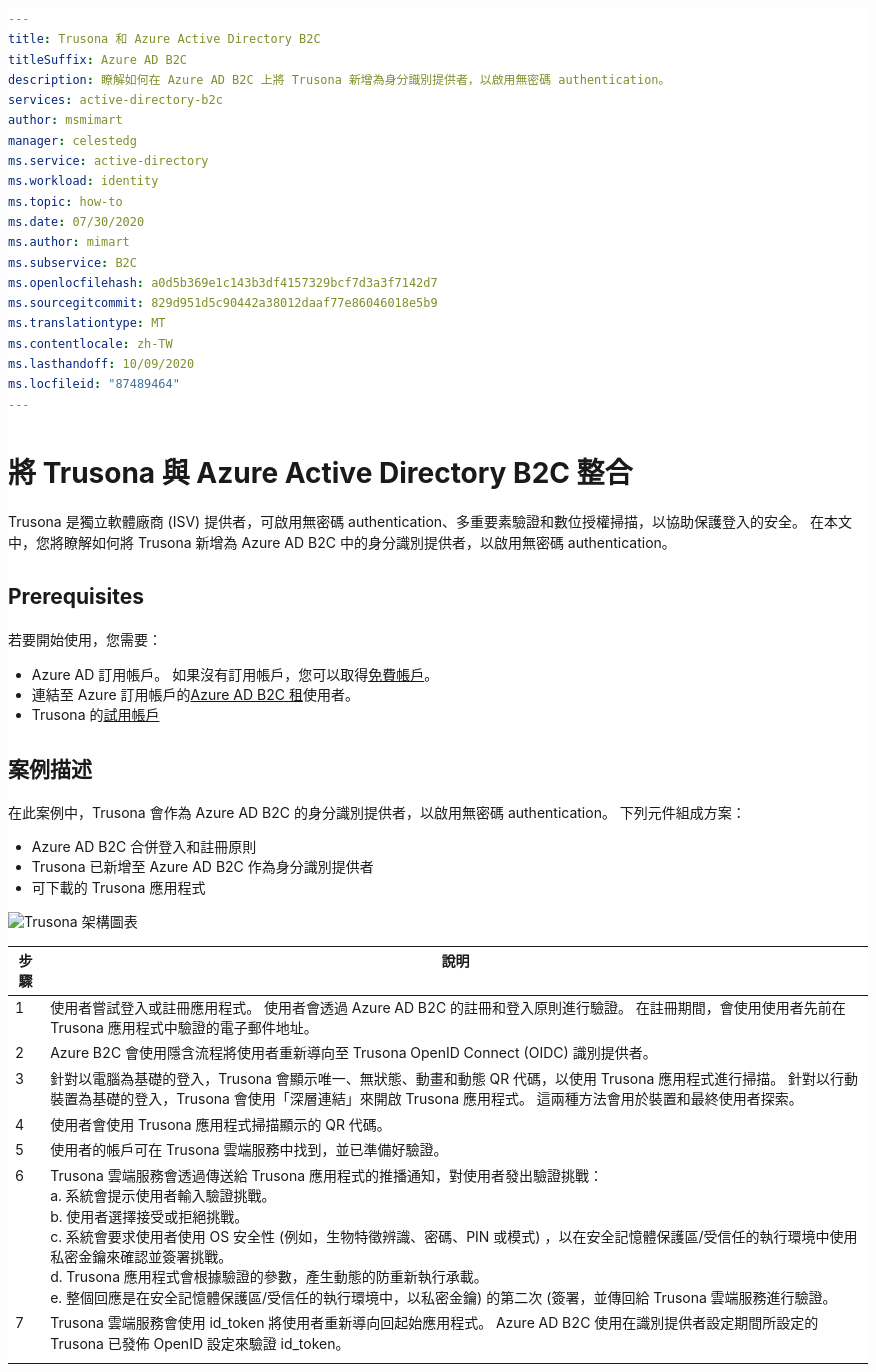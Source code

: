 ```yaml
---
title: Trusona 和 Azure Active Directory B2C
titleSuffix: Azure AD B2C
description: 瞭解如何在 Azure AD B2C 上將 Trusona 新增為身分識別提供者，以啟用無密碼 authentication。
services: active-directory-b2c
author: msmimart
manager: celestedg
ms.service: active-directory
ms.workload: identity
ms.topic: how-to
ms.date: 07/30/2020
ms.author: mimart
ms.subservice: B2C
ms.openlocfilehash: a0d5b369e1c143b3df4157329bcf7d3a3f7142d7
ms.sourcegitcommit: 829d951d5c90442a38012daaf77e86046018e5b9
ms.translationtype: MT
ms.contentlocale: zh-TW
ms.lasthandoff: 10/09/2020
ms.locfileid: "87489464"
---
```

# <a name="integrating-trusona-with-azure-active-directory-b2c"></a>將 Trusona 與 Azure Active Directory B2C 整合

Trusona 是獨立軟體廠商 (ISV) 提供者，可啟用無密碼 authentication、多重要素驗證和數位授權掃描，以協助保護登入的安全。 在本文中，您將瞭解如何將 Trusona 新增為 Azure AD B2C 中的身分識別提供者，以啟用無密碼 authentication。

## <a name="prerequisites"></a>Prerequisites

若要開始使用，您需要：

* Azure AD 訂用帳戶。 如果沒有訂用帳戶，您可以取得[免費帳戶](https://azure.microsoft.com/free/)。
* 連結至 Azure 訂用帳戶的[Azure AD B2C 租](tutorial-create-tenant.md)使用者。
* Trusona 的[試用帳戶](https://www.trusona.com/aadb2c)

## <a name="scenario-description"></a>案例描述

在此案例中，Trusona 會作為 Azure AD B2C 的身分識別提供者，以啟用無密碼 authentication。 下列元件組成方案：

* Azure AD B2C 合併登入和註冊原則
* Trusona 已新增至 Azure AD B2C 作為身分識別提供者
* 可下載的 Trusona 應用程式

![Trusona 架構圖表](media/partner-trusona/trusona-architecture-diagram.png)

| 步驟 | 說明 |
|------|------|
|1     | 使用者嘗試登入或註冊應用程式。 使用者會透過 Azure AD B2C 的註冊和登入原則進行驗證。 在註冊期間，會使用使用者先前在 Trusona 應用程式中驗證的電子郵件地址。     |
|2     | Azure B2C 會使用隱含流程將使用者重新導向至 Trusona OpenID Connect (OIDC) 識別提供者。     |
|3     | 針對以電腦為基礎的登入，Trusona 會顯示唯一、無狀態、動畫和動態 QR 代碼，以使用 Trusona 應用程式進行掃描。 針對以行動裝置為基礎的登入，Trusona 會使用「深層連結」來開啟 Trusona 應用程式。 這兩種方法會用於裝置和最終使用者探索。     |
|4     | 使用者會使用 Trusona 應用程式掃描顯示的 QR 代碼。     |
|5     | 使用者的帳戶可在 Trusona 雲端服務中找到，並已準備好驗證。     |
|6     | Trusona 雲端服務會透過傳送給 Trusona 應用程式的推播通知，對使用者發出驗證挑戰：<br>a. 系統會提示使用者輸入驗證挑戰。 <br> b. 使用者選擇接受或拒絕挑戰。 <br> c. 系統會要求使用者使用 OS 安全性 (例如，生物特徵辨識、密碼、PIN 或模式) ，以在安全記憶體保護區/受信任的執行環境中使用私密金鑰來確認並簽署挑戰。 <br> d. Trusona 應用程式會根據驗證的參數，產生動態的防重新執行承載。 <br> e. 整個回應是在安全記憶體保護區/受信任的執行環境中，以私密金鑰) 的第二次 (簽署，並傳回給 Trusona 雲端服務進行驗證。      |
|7     |  Trusona 雲端服務會使用 id_token 將使用者重新導向回起始應用程式。 Azure AD B2C 使用在識別提供者設定期間所設定的 Trusona 已發佈 OpenID 設定來驗證 id_token。    |
|  |  |
